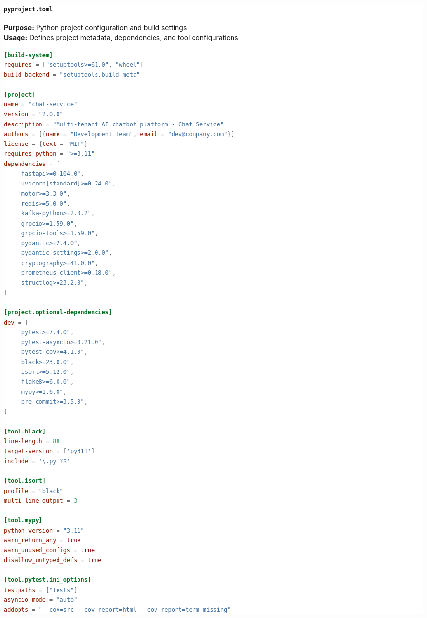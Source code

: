 #### `pyproject.toml`
**Purpose:** Python project configuration and build settings  
**Usage:** Defines project metadata, dependencies, and tool configurations

```toml
[build-system]
requires = ["setuptools>=61.0", "wheel"]
build-backend = "setuptools.build_meta"

[project]
name = "chat-service"
version = "2.0.0"
description = "Multi-tenant AI chatbot platform - Chat Service"
authors = [{name = "Development Team", email = "dev@company.com"}]
license = {text = "MIT"}
requires-python = ">=3.11"
dependencies = [
    "fastapi>=0.104.0",
    "uvicorn[standard]>=0.24.0",
    "motor>=3.3.0",
    "redis>=5.0.0",
    "kafka-python>=2.0.2",
    "grpcio>=1.59.0",
    "grpcio-tools>=1.59.0",
    "pydantic>=2.4.0",
    "pydantic-settings>=2.0.0",
    "cryptography>=41.0.0",
    "prometheus-client>=0.18.0",
    "structlog>=23.2.0",
]

[project.optional-dependencies]
dev = [
    "pytest>=7.4.0",
    "pytest-asyncio>=0.21.0",
    "pytest-cov>=4.1.0",
    "black>=23.0.0",
    "isort>=5.12.0",
    "flake8>=6.0.0",
    "mypy>=1.6.0",
    "pre-commit>=3.5.0",
]

[tool.black]
line-length = 88
target-version = ['py311']
include = '\.pyi?$'

[tool.isort]
profile = "black"
multi_line_output = 3

[tool.mypy]
python_version = "3.11"
warn_return_any = true
warn_unused_configs = true
disallow_untyped_defs = true

[tool.pytest.ini_options]
testpaths = ["tests"]
asyncio_mode = "auto"
addopts = "--cov=src --cov-report=html --cov-report=term-missing"
```

